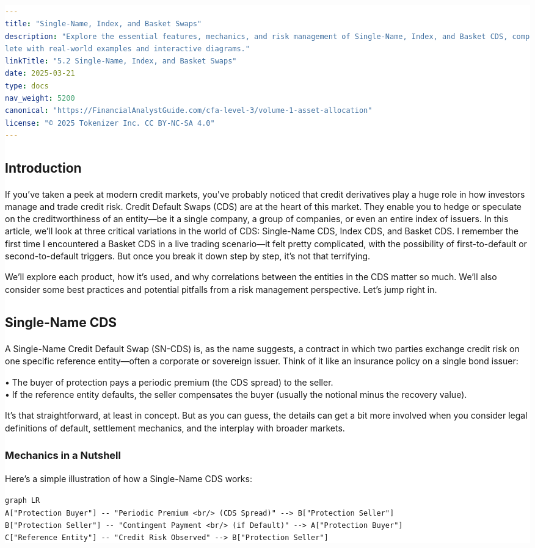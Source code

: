 ```yaml
---
title: "Single-Name, Index, and Basket Swaps"
description: "Explore the essential features, mechanics, and risk management of Single-Name, Index, and Basket CDS, complete with real-world examples and interactive diagrams."
linkTitle: "5.2 Single-Name, Index, and Basket Swaps"
date: 2025-03-21
type: docs
nav_weight: 5200
canonical: "https://FinancialAnalystGuide.com/cfa-level-3/volume-1-asset-allocation"
license: "© 2025 Tokenizer Inc. CC BY-NC-SA 4.0"
---
```


## Introduction

If you’ve taken a peek at modern credit markets, you've probably noticed that credit derivatives play a huge role in how investors manage and trade credit risk. Credit Default Swaps (CDS) are at the heart of this market. They enable you to hedge or speculate on the creditworthiness of an entity—be it a single company, a group of companies, or even an entire index of issuers. In this article, we’ll look at three critical variations in the world of CDS: Single-Name CDS, Index CDS, and Basket CDS. I remember the first time I encountered a Basket CDS in a live trading scenario—it felt pretty complicated, with the possibility of first-to-default or second-to-default triggers. But once you break it down step by step, it’s not that terrifying.

We’ll explore each product, how it’s used, and why correlations between the entities in the CDS matter so much. We’ll also consider some best practices and potential pitfalls from a risk management perspective. Let’s jump right in.

## Single-Name CDS

A Single-Name Credit Default Swap (SN-CDS) is, as the name suggests, a contract in which two parties exchange credit risk on one specific reference entity—often a corporate or sovereign issuer. Think of it like an insurance policy on a single bond issuer:

• The buyer of protection pays a periodic premium (the CDS spread) to the seller.  
• If the reference entity defaults, the seller compensates the buyer (usually the notional minus the recovery value).  

It’s that straightforward, at least in concept. But as you can guess, the details can get a bit more involved when you consider legal definitions of default, settlement mechanics, and the interplay with broader markets.

### Mechanics in a Nutshell

Here’s a simple illustration of how a Single-Name CDS works:

```mermaid
graph LR
A["Protection Buyer"] -- "Periodic Premium <br/> (CDS Spread)" --> B["Protection Seller"]
B["Protection Seller"] -- "Contingent Payment <br/> (if Default)" --> A["Protection Buyer"]
C["Reference Entity"] -- "Credit Risk Observed" --> B["Protection Seller"]
```
